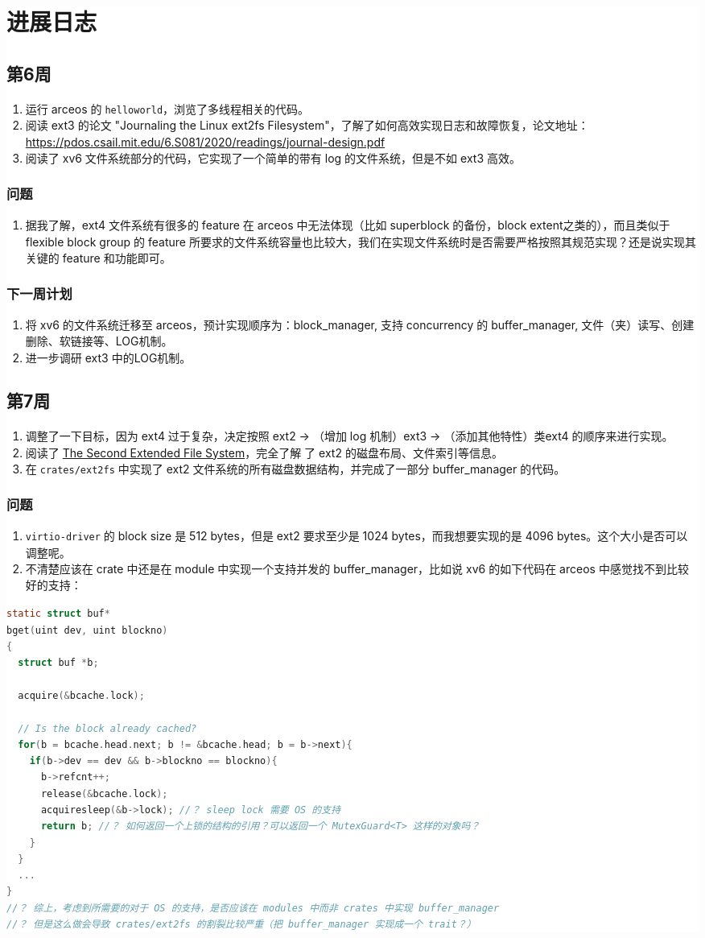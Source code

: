 # 进展日志

## 第6周
1. 运行 arceos 的 `helloworld`，浏览了多线程相关的代码。
2. 阅读 ext3 的论文 "Journaling the Linux ext2fs Filesystem"，了解了如何高效实现日志和故障恢复，论文地址：https://pdos.csail.mit.edu/6.S081/2020/readings/journal-design.pdf
3. 阅读了 xv6 文件系统部分的代码，它实现了一个简单的带有 log 的文件系统，但是不如 ext3 高效。

### 问题
1. 据我了解，ext4 文件系统有很多的 feature 在 arceos 中无法体现（比如 superblock 的备份，block extent之类的），而且类似于 flexible block group 的 feature 所要求的文件系统容量也比较大，我们在实现文件系统时是否需要严格按照其规范实现？还是说实现其关键的 feature 和功能即可。


### 下一周计划
1. 将 xv6 的文件系统迁移至 arceos，预计实现顺序为：block_manager, 支持 concurrency 的 buffer_manager, 文件（夹）读写、创建删除、软链接等、LOG机制。
2. 进一步调研 ext3 中的LOG机制。

## 第7周
1. 调整了一下目标，因为 ext4 过于复杂，决定按照 ext2 -> （增加 log 机制）ext3 -> （添加其他特性）类ext4
的顺序来进行实现。
2. 阅读了 [The Second Extended File System](https://www.nongnu.org/ext2-doc/ext2.html)，完全了解
了 ext2 的磁盘布局、文件索引等信息。
3. 在 `crates/ext2fs` 中实现了 ext2 文件系统的所有磁盘数据结构，并完成了一部分 buffer_manager 的代码。

### 问题
1. `virtio-driver` 的 block size 是 512 bytes，但是 ext2 要求至少是 1024 bytes，而我想要实现的是 4096 bytes。这个大小是否可以调整呢。
2. 不清楚应该在 crate 中还是在 module 中实现一个支持并发的 buffer_manager，比如说 xv6 的如下代码在 arceos 中感觉找不到比较好的支持：
```c
static struct buf*
bget(uint dev, uint blockno)
{
  struct buf *b;

  acquire(&bcache.lock);

  // Is the block already cached?
  for(b = bcache.head.next; b != &bcache.head; b = b->next){
    if(b->dev == dev && b->blockno == blockno){
      b->refcnt++;
      release(&bcache.lock);
      acquiresleep(&b->lock); //？ sleep lock 需要 OS 的支持
      return b; //？ 如何返回一个上锁的结构的引用？可以返回一个 MutexGuard<T> 这样的对象吗？
    }
  }
  ...
}
//？ 综上，考虑到所需要的对于 OS 的支持，是否应该在 modules 中而非 crates 中实现 buffer_manager
//？ 但是这么做会导致 crates/ext2fs 的割裂比较严重（把 buffer_manager 实现成一个 trait？）
```
